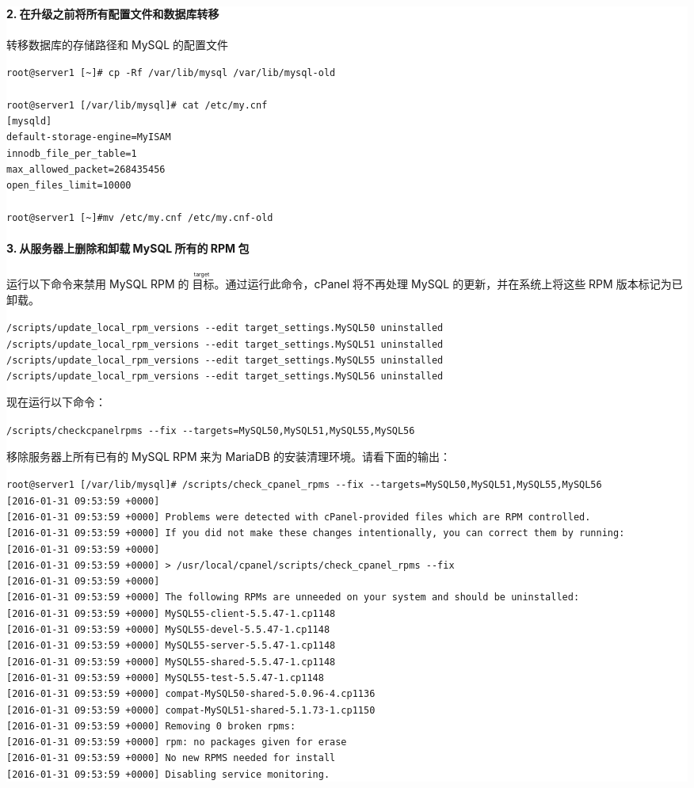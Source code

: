 #### 2. 在升级之前将所有配置文件和数据库转移


转移数据库的存储路径和 MySQL 的配置文件



```
root@server1 [~]# cp -Rf /var/lib/mysql /var/lib/mysql-old

root@server1 [/var/lib/mysql]# cat /etc/my.cnf
[mysqld]
default-storage-engine=MyISAM
innodb_file_per_table=1
max_allowed_packet=268435456
open_files_limit=10000

root@server1 [~]#mv /etc/my.cnf /etc/my.cnf-old

```

#### 3. 从服务器上删除和卸载 MySQL 所有的 RPM 包


运行以下命令来禁用 MySQL RPM 的<ruby> 目标 <rp>  （ </rp> <rt>  target </rt> <rp>  ） </rp></ruby>。通过运行此命令，cPanel 将不再处理 MySQL 的更新，并在系统上将这些 RPM 版本标记为已卸载。



```
/scripts/update_local_rpm_versions --edit target_settings.MySQL50 uninstalled
/scripts/update_local_rpm_versions --edit target_settings.MySQL51 uninstalled
/scripts/update_local_rpm_versions --edit target_settings.MySQL55 uninstalled
/scripts/update_local_rpm_versions --edit target_settings.MySQL56 uninstalled

```

现在运行以下命令：



```
/scripts/checkcpanelrpms --fix --targets=MySQL50,MySQL51,MySQL55,MySQL56
```

移除服务器上所有已有的 MySQL RPM 来为 MariaDB 的安装清理环境。请看下面的输出：



```
root@server1 [/var/lib/mysql]# /scripts/check_cpanel_rpms --fix --targets=MySQL50,MySQL51,MySQL55,MySQL56
[2016-01-31 09:53:59 +0000]
[2016-01-31 09:53:59 +0000] Problems were detected with cPanel-provided files which are RPM controlled.
[2016-01-31 09:53:59 +0000] If you did not make these changes intentionally, you can correct them by running:
[2016-01-31 09:53:59 +0000]
[2016-01-31 09:53:59 +0000] > /usr/local/cpanel/scripts/check_cpanel_rpms --fix
[2016-01-31 09:53:59 +0000]
[2016-01-31 09:53:59 +0000] The following RPMs are unneeded on your system and should be uninstalled:
[2016-01-31 09:53:59 +0000] MySQL55-client-5.5.47-1.cp1148
[2016-01-31 09:53:59 +0000] MySQL55-devel-5.5.47-1.cp1148
[2016-01-31 09:53:59 +0000] MySQL55-server-5.5.47-1.cp1148
[2016-01-31 09:53:59 +0000] MySQL55-shared-5.5.47-1.cp1148
[2016-01-31 09:53:59 +0000] MySQL55-test-5.5.47-1.cp1148
[2016-01-31 09:53:59 +0000] compat-MySQL50-shared-5.0.96-4.cp1136
[2016-01-31 09:53:59 +0000] compat-MySQL51-shared-5.1.73-1.cp1150
[2016-01-31 09:53:59 +0000] Removing 0 broken rpms:
[2016-01-31 09:53:59 +0000] rpm: no packages given for erase
[2016-01-31 09:53:59 +0000] No new RPMS needed for install
[2016-01-31 09:53:59 +0000] Disabling service monitoring.
```